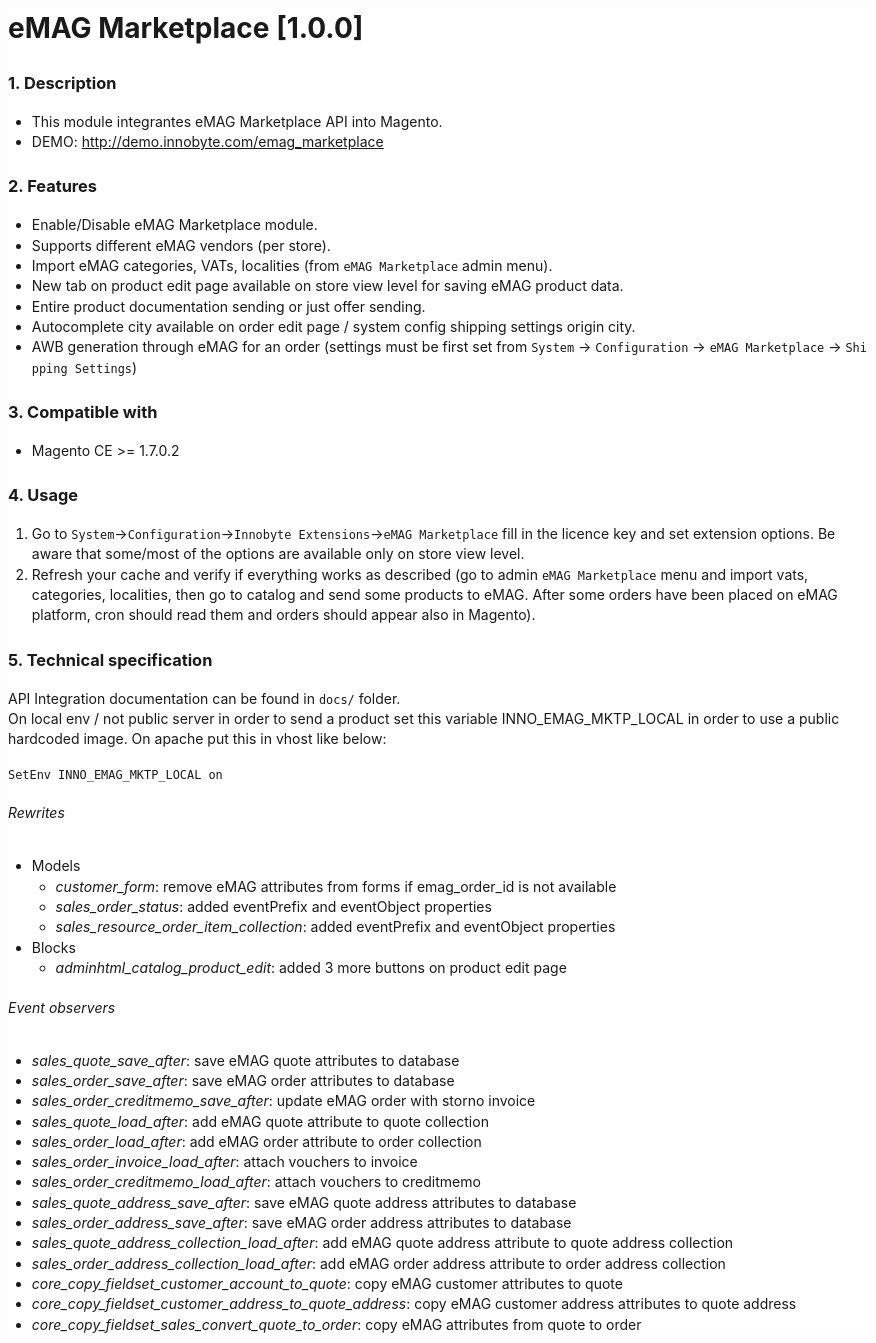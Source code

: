 eMAG Marketplace [1.0.0]
========================

### 1. Description
- This module integrantes eMAG Marketplace API into Magento.
- DEMO: http://demo.innobyte.com/emag_marketplace

### 2. Features
- Enable/Disable eMAG Marketplace module.
- Supports different eMAG vendors (per store).
- Import eMAG categories, VATs, localities (from `eMAG Marketplace` admin menu).
- New tab on product edit page available on store view level for saving eMAG product data.
- Entire product documentation sending or just offer sending.
- Autocomplete city available on order edit page / system config shipping settings  origin city.
- AWB generation through eMAG for an order (settings must be first set from `System` -> `Configuration` -> `eMAG Marketplace` -> `Shipping Settings`)

### 3. Compatible with
- Magento CE >= 1.7.0.2

### 4. Usage
1. Go to `System`->`Configuration`->`Innobyte Extensions`->`eMAG Marketplace` fill in the licence key and set extension options. Be aware that some/most of the options are available only on store view level.
2. Refresh your cache and verify if everything works as described (go to admin `eMAG Marketplace` menu and import vats, categories, localities, then go to catalog and send some products to eMAG. After some orders have been placed on eMAG platform, cron should read them and orders should appear also in Magento).


### 5. Technical specification
API Integration documentation can be found in `docs/` folder.  
On local env / not public server in order to send a product set this variable INNO_EMAG_MKTP_LOCAL in order to use a public hardcoded image. On apache put this in vhost like below:  
    
    SetEnv INNO_EMAG_MKTP_LOCAL on

###### Rewrites
- Models
    - *customer_form*: remove eMAG attributes from forms if emag_order_id is not available
    - *sales_order_status*: added eventPrefix and eventObject properties
    - *sales_resource_order_item_collection*: added eventPrefix and eventObject properties
- Blocks
    - *adminhtml_catalog_product_edit*: added 3 more buttons on product edit page

###### Event observers
- *sales_quote_save_after*: save eMAG quote attributes to database
- *sales_order_save_after*: save eMAG order attributes to database
- *sales_order_creditmemo_save_after*: update eMAG order with storno invoice
- *sales_quote_load_after*: add eMAG quote attribute to quote collection
- *sales_order_load_after*: add eMAG order attribute to order collection
- *sales_order_invoice_load_after*: attach vouchers to invoice
- *sales_order_creditmemo_load_after*: attach vouchers to creditmemo
- *sales_quote_address_save_after*: save eMAG quote address attributes to database
- *sales_order_address_save_after*: save eMAG order address attributes to database
- *sales_quote_address_collection_load_after*: add eMAG quote address attribute to quote address collection
- *sales_order_address_collection_load_after*: add eMAG order address attribute to order address collection
- *core_copy_fieldset_customer_account_to_quote*: copy eMAG customer attributes to quote
- *core_copy_fieldset_customer_address_to_quote_address*: copy eMAG customer address attributes to quote address
- *core_copy_fieldset_sales_convert_quote_to_order*: copy eMAG attributes from quote to order